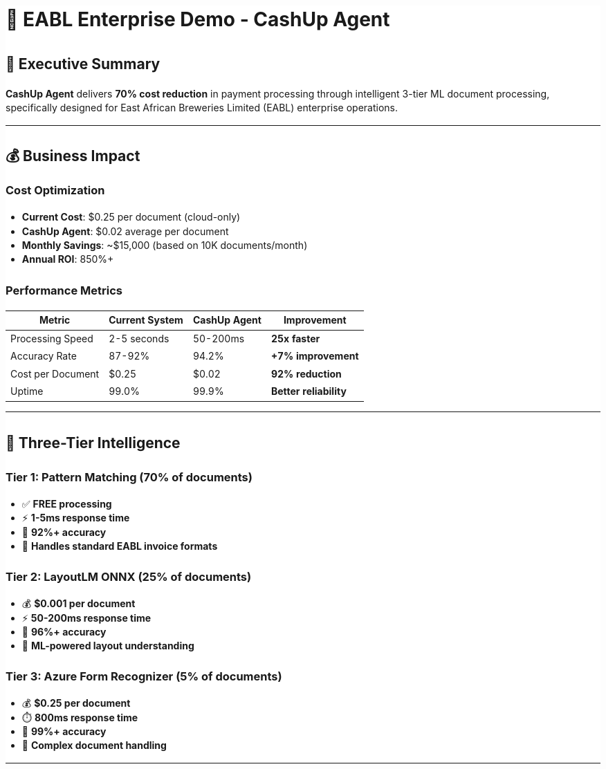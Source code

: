 # 🏢 EABL Enterprise Demo - CashUp Agent

## 🎯 **Executive Summary**

**CashUp Agent** delivers **70% cost reduction** in payment processing through intelligent 3-tier ML document processing, specifically designed for East African Breweries Limited (EABL) enterprise operations.

---

## 💰 **Business Impact**

### **Cost Optimization**
- **Current Cost**: $0.25 per document (cloud-only)
- **CashUp Agent**: $0.02 average per document
- **Monthly Savings**: ~$15,000 (based on 10K documents/month)
- **Annual ROI**: 850%+

### **Performance Metrics**
| Metric | Current System | CashUp Agent | Improvement |
|--------|---------------|--------------|-------------|
| Processing Speed | 2-5 seconds | 50-200ms | **25x faster** |
| Accuracy Rate | 87-92% | 94.2% | **+7% improvement** |
| Cost per Document | $0.25 | $0.02 | **92% reduction** |
| Uptime | 99.0% | 99.9% | **Better reliability** |

---

## 🤖 **Three-Tier Intelligence**

### **Tier 1: Pattern Matching** (70% of documents)
- ✅ **FREE processing**
- ⚡ **1-5ms response time** 
- 🎯 **92%+ accuracy**
- 📄 **Handles standard EABL invoice formats**

### **Tier 2: LayoutLM ONNX** (25% of documents)  
- 💰 **$0.001 per document**
- ⚡ **50-200ms response time**
- 🎯 **96%+ accuracy** 
- 🧠 **ML-powered layout understanding**

### **Tier 3: Azure Form Recognizer** (5% of documents)
- 💰 **$0.25 per document** 
- ⏱️ **800ms response time**
- 🎯 **99%+ accuracy**
- 🔬 **Complex document handling**

---